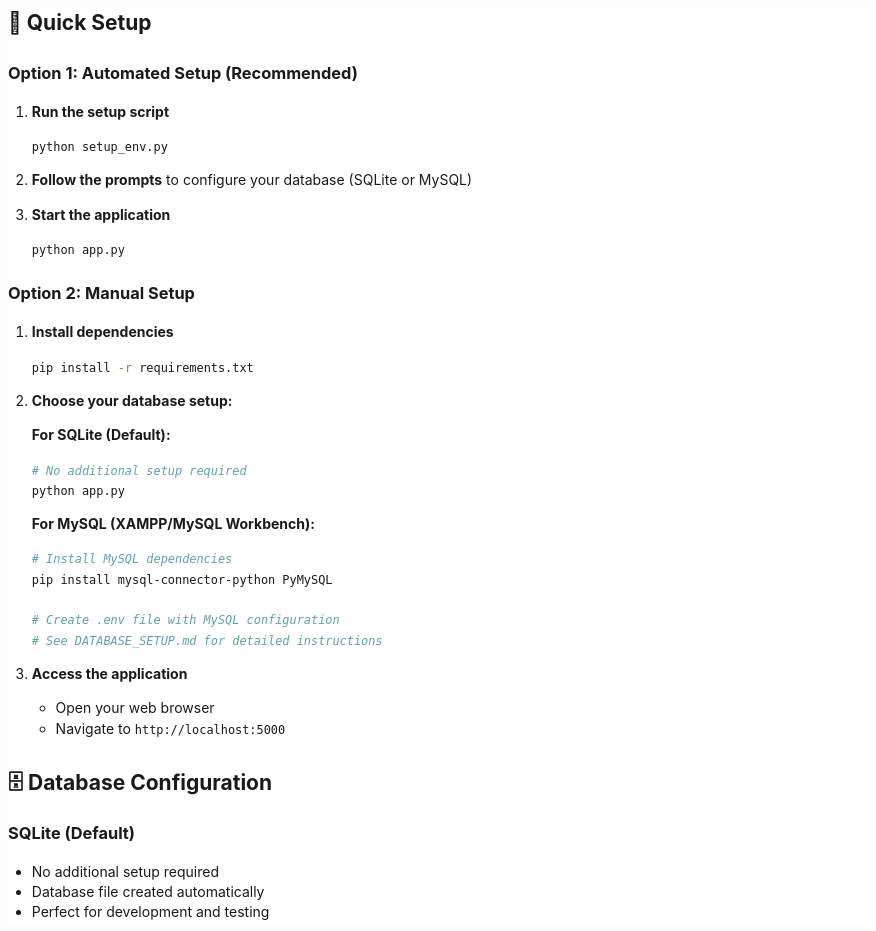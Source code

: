 ## 🔧 Quick Setup

### Option 1: Automated Setup (Recommended)

1. **Run the setup script**

   ```bash
   python setup_env.py
   ```

2. **Follow the prompts** to configure your database (SQLite or MySQL)

3. **Start the application**

   ```bash
   python app.py
   ```

### Option 2: Manual Setup

1. **Install dependencies**

   ```bash
   pip install -r requirements.txt
   ```

2. **Choose your database setup:**

   **For SQLite (Default):**

   ```bash
   # No additional setup required
   python app.py
   ```

   **For MySQL (XAMPP/MySQL Workbench):**

   ```bash
   # Install MySQL dependencies
   pip install mysql-connector-python PyMySQL

   # Create .env file with MySQL configuration
   # See DATABASE_SETUP.md for detailed instructions
   ```

3. **Access the application**
   - Open your web browser
   - Navigate to `http://localhost:5000`

## 🗄️ Database Configuration

### SQLite (Default)

- No additional setup required
- Database file created automatically
- Perfect for development and testing
